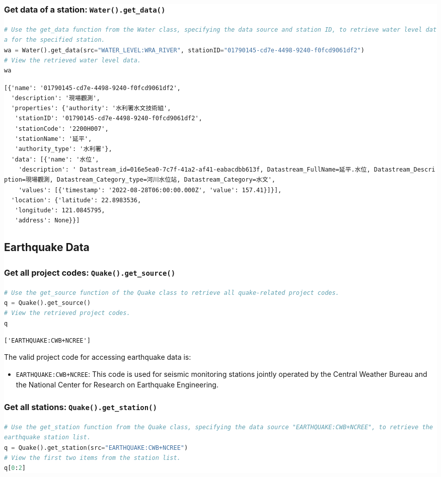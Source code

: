 
### Get data of a station: `Water().get_data()`

```python
# Use the get_data function from the Water class, specifying the data source and station ID, to retrieve water level data for the specified station.
wa = Water().get_data(src="WATER_LEVEL:WRA_RIVER", stationID="01790145-cd7e-4498-9240-f0fcd9061df2")
# View the retrieved water level data.
wa
```

```
[{'name': '01790145-cd7e-4498-9240-f0fcd9061df2',
  'description': '現場觀測',
  'properties': {'authority': '水利署水文技術組',
   'stationID': '01790145-cd7e-4498-9240-f0fcd9061df2',
   'stationCode': '2200H007',
   'stationName': '延平',
   'authority_type': '水利署'},
  'data': [{'name': '水位',
    'description': ' Datastream_id=016e5ea0-7c7f-41a2-af41-eabacdbb613f, Datastream_FullName=延平.水位, Datastream_Description=現場觀測, Datastream_Category_type=河川水位站, Datastream_Category=水文',
    'values': [{'timestamp': '2022-08-28T06:00:00.000Z', 'value': 157.41}]}],
  'location': {'latitude': 22.8983536,
   'longitude': 121.0845795,
   'address': None}}]
```

## Earthquake Data

### Get all project codes: `Quake().get_source()`

```python
# Use the get_source function of the Quake class to retrieve all quake-related project codes.
q = Quake().get_source()
# View the retrieved project codes.
q
```

```
['EARTHQUAKE:CWB+NCREE']
```

The valid project code for accessing earthquake data is:

- `EARTHQUAKE:CWB+NCREE`: This code is used for seismic monitoring stations jointly operated by the Central Weather Bureau and the National Center for Research on Earthquake Engineering.

### Get all stations: `Quake().get_station()`

```python
# Use the get_station function from the Quake class, specifying the data source "EARTHQUAKE:CWB+NCREE", to retrieve the earthquake station list.
q = Quake().get_station(src="EARTHQUAKE:CWB+NCREE")
# View the first two items from the station list.
q[0:2]
```
